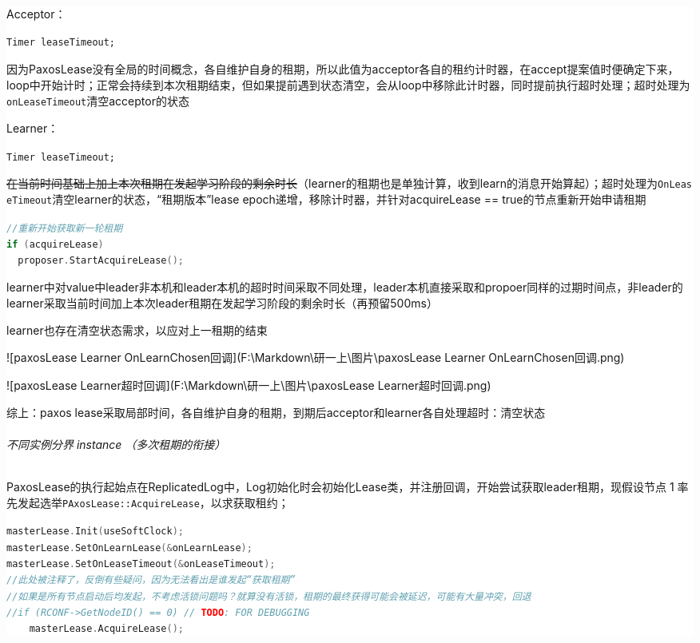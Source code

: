 Acceptor：

`Timer leaseTimeout;`

因为PaxosLease没有全局的时间概念，各自维护自身的租期，所以此值为acceptor各自的租约计时器，在accept提案值时便确定下来，loop中开始计时；正常会持续到本次租期结束，但如果提前遇到状态清空，会从loop中移除此计时器，同时提前执行超时处理；超时处理为`onLeaseTimeout`清空acceptor的状态



Learner：

`Timer leaseTimeout;`

~~在当前时间基础上加上本次租期在发起学习阶段的剩余时长~~（learner的租期也是单独计算，收到learn的消息开始算起）；超时处理为`OnLeaseTimeout`清空learner的状态，“租期版本”lease epoch递增，移除计时器，并针对acquireLease == true的节点重新开始申请租期

```C++
//重新开始获取新一轮租期
if (acquireLease)
  proposer.StartAcquireLease();
```





learner中对value中leader非本机和leader本机的超时时间采取不同处理，leader本机直接采取和propoer同样的过期时间点，非leader的learner采取当前时间加上本次leader租期在发起学习阶段的剩余时长（再预留500ms）



learner也存在清空状态需求，以应对上一租期的结束



![paxosLease Learner OnLearnChosen回调](F:\Markdown\研一上\图片\paxosLease Learner OnLearnChosen回调.png)



![paxosLease Learner超时回调](F:\Markdown\研一上\图片\paxosLease Learner超时回调.png)











综上：paxos lease采取局部时间，各自维护自身的租期，到期后acceptor和learner各自处理超时：清空状态





###### 不同实例分界 instance （多次租期的衔接）

PaxosLease的执行起始点在ReplicatedLog中，Log初始化时会初始化Lease类，并注册回调，开始尝试获取leader租期，现假设节点 1 率先发起选举`PAxosLease::AcquireLease`，以求获取租约；

```C++
masterLease.Init(useSoftClock);
masterLease.SetOnLearnLease(&onLearnLease);
masterLease.SetOnLeaseTimeout(&onLeaseTimeout);
//此处被注释了，反倒有些疑问，因为无法看出是谁发起“获取租期”
//如果是所有节点启动后均发起，不考虑活锁问题吗？就算没有活锁，租期的最终获得可能会被延迟，可能有大量冲突，回退
//if (RCONF->GetNodeID() == 0) // TODO: FOR DEBUGGING
	masterLease.AcquireLease();
```
